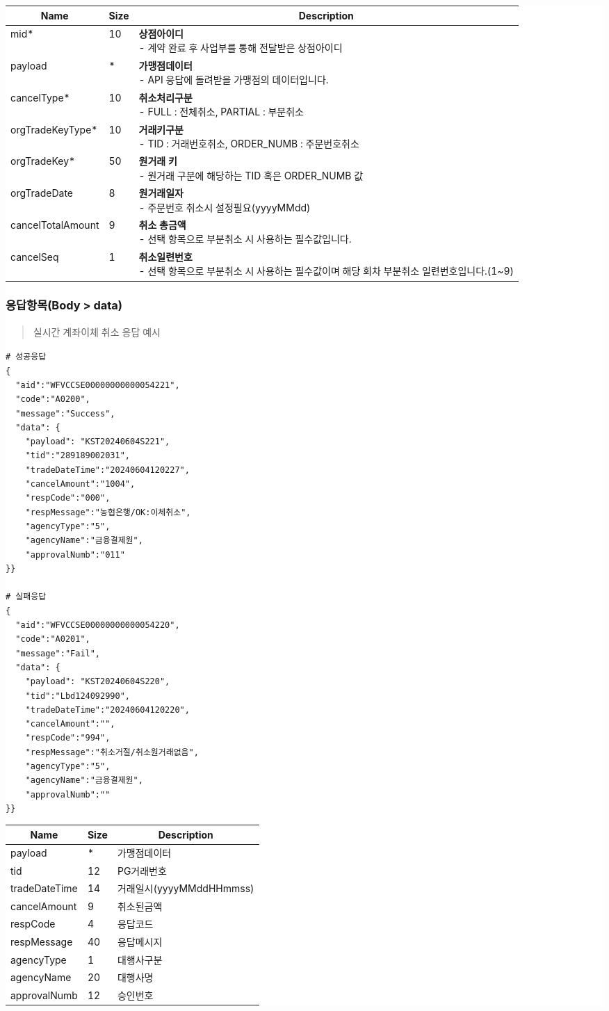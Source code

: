 Name | Size | Description
--------- |---- | ------------------
mid*  | 10 |**상점아이디**<br>- 계약 완료 후 사업부를 통해 전달받은 상점아이디
payload  | * | **가맹점데이터**<br>- API 응답에 돌려받을 가맹점의 데이터입니다.
cancelType*  | 10  | **취소처리구분**<br>- FULL : 전체취소, PARTIAL : 부분취소
orgTradeKeyType*  | 10 | **거래키구분**<br>- TID : 거래번호취소, ORDER_NUMB : 주문번호취소
orgTradeKey*  | 50 | **원거래 키**<br>- 원거래 구분에 해당하는 TID 혹은 ORDER_NUMB 값
orgTradeDate  | 8  | **원거래일자**<br>- 주문번호 취소시 설정필요(yyyyMMdd)
cancelTotalAmount  | 9  | **취소 총금액**<br>- 선택 항목으로 부분취소 시 사용하는 필수값입니다.
cancelSeq  | 1 | **취소일련번호**<br>- 선택 항목으로 부분취소 시 사용하는 필수값이며 해당 회차 부분취소 일련번호입니다.(1~9)

### 응답항목(Body > data)
> 실시간 계좌이체 취소 응답 예시

```예시
# 성공응답
{
  "aid":"WFVCCSE00000000000054221",
  "code":"A0200",
  "message":"Success",
  "data": {
    "payload": "KST20240604S221",
	"tid":"289189002031",
    "tradeDateTime":"20240604120227",
    "cancelAmount":"1004",
    "respCode":"000",
    "respMessage":"농협은행/OK:이체취소",
    "agencyType":"5",
    "agencyName":"금융결제원",
    "approvalNumb":"011"
}}

# 실패응답
{
  "aid":"WFVCCSE00000000000054220",
  "code":"A0201",
  "message":"Fail",
  "data": {
    "payload": "KST20240604S220",
	"tid":"Lbd124092990",
    "tradeDateTime":"20240604120220",
    "cancelAmount":"",
    "respCode":"994",
    "respMessage":"취소거절/취소원거래없음",
    "agencyType":"5",
    "agencyName":"금융결제원",
    "approvalNumb":""
}}
```

Name | Size | Description
--------- | ---- | -----------------------
payload  | *  | 가맹점데이터
tid  | 12  | PG거래번호
tradeDateTime | 14 | 거래일시(yyyyMMddHHmmss)
cancelAmount  | 9  | 취소된금액
respCode  | 4  | 응답코드
respMessage  | 40  | 응답메시지
agencyType  | 1  | 대행사구분
agencyName  | 20  | 대행사명
approvalNumb  | 12  | 승인번호